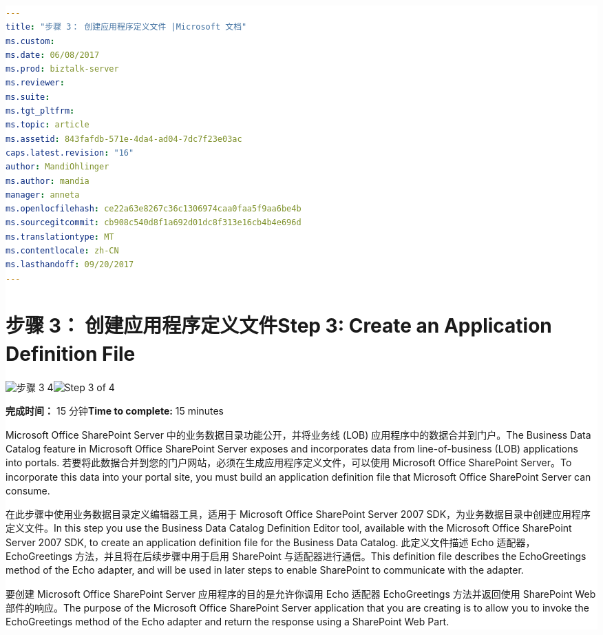 ```yaml
---
title: "步骤 3： 创建应用程序定义文件 |Microsoft 文档"
ms.custom: 
ms.date: 06/08/2017
ms.prod: biztalk-server
ms.reviewer: 
ms.suite: 
ms.tgt_pltfrm: 
ms.topic: article
ms.assetid: 843fafdb-571e-4da4-ad04-7dc7f23e03ac
caps.latest.revision: "16"
author: MandiOhlinger
ms.author: mandia
manager: anneta
ms.openlocfilehash: ce22a63e8267c36c1306974caa0faa5f9aa6be4b
ms.sourcegitcommit: cb908c540d8f1a692d01dc8f313e16cb4b4e696d
ms.translationtype: MT
ms.contentlocale: zh-CN
ms.lasthandoff: 09/20/2017
---
```

# <a name="step-3-create-an-application-definition-file"></a><span data-ttu-id="f134b-102">步骤 3： 创建应用程序定义文件</span><span class="sxs-lookup"><span data-stu-id="f134b-102">Step 3: Create an Application Definition File</span></span>
<span data-ttu-id="f134b-103">![步骤 3 4](../../adapters-and-accelerators/adapter-oracle-ebs/media/step-3of4.gif "Step_3of4")</span><span class="sxs-lookup"><span data-stu-id="f134b-103">![Step 3 of 4](../../adapters-and-accelerators/adapter-oracle-ebs/media/step-3of4.gif "Step_3of4")</span></span>  
  
 <span data-ttu-id="f134b-104">**完成时间：** 15 分钟</span><span class="sxs-lookup"><span data-stu-id="f134b-104">**Time to complete:** 15 minutes</span></span>  
  
 <span data-ttu-id="f134b-105">Microsoft Office SharePoint Server 中的业务数据目录功能公开，并将业务线 (LOB) 应用程序中的数据合并到门户。</span><span class="sxs-lookup"><span data-stu-id="f134b-105">The Business Data Catalog feature in Microsoft Office SharePoint Server exposes and incorporates data from line-of-business (LOB) applications into portals.</span></span> <span data-ttu-id="f134b-106">若要将此数据合并到您的门户网站，必须在生成应用程序定义文件，可以使用 Microsoft Office SharePoint Server。</span><span class="sxs-lookup"><span data-stu-id="f134b-106">To incorporate this data into your portal site, you must build an application definition file that Microsoft Office SharePoint Server can consume.</span></span>  
  
 <span data-ttu-id="f134b-107">在此步骤中使用业务数据目录定义编辑器工具，适用于 Microsoft Office SharePoint Server 2007 SDK，为业务数据目录中创建应用程序定义文件。</span><span class="sxs-lookup"><span data-stu-id="f134b-107">In this step you use the Business Data Catalog Definition Editor tool, available with the Microsoft Office SharePoint Server 2007 SDK, to create an application definition file for the Business Data Catalog.</span></span> <span data-ttu-id="f134b-108">此定义文件描述 Echo 适配器，EchoGreetings 方法，并且将在后续步骤中用于启用 SharePoint 与适配器进行通信。</span><span class="sxs-lookup"><span data-stu-id="f134b-108">This definition file describes the EchoGreetings method of the Echo adapter, and will be used in later steps to enable SharePoint to communicate with the adapter.</span></span>  
  
 <span data-ttu-id="f134b-109">要创建 Microsoft Office SharePoint Server 应用程序的目的是允许你调用 Echo 适配器 EchoGreetings 方法并返回使用 SharePoint Web 部件的响应。</span><span class="sxs-lookup"><span data-stu-id="f134b-109">The purpose of the Microsoft Office SharePoint Server application that you are creating is to allow you to invoke the EchoGreetings method of the Echo adapter and return the response using a SharePoint Web Part.</span></span>  
  